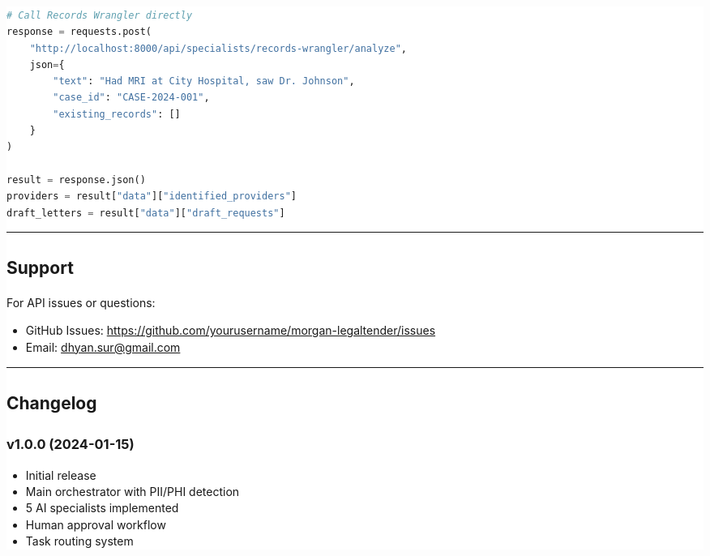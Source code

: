 ```python
# Call Records Wrangler directly
response = requests.post(
    "http://localhost:8000/api/specialists/records-wrangler/analyze",
    json={
        "text": "Had MRI at City Hospital, saw Dr. Johnson",
        "case_id": "CASE-2024-001",
        "existing_records": []
    }
)

result = response.json()
providers = result["data"]["identified_providers"]
draft_letters = result["data"]["draft_requests"]
```

---

## Support

For API issues or questions:
- GitHub Issues: https://github.com/yourusername/morgan-legaltender/issues
- Email: dhyan.sur@gmail.com

---

## Changelog

### v1.0.0 (2024-01-15)
- Initial release
- Main orchestrator with PII/PHI detection
- 5 AI specialists implemented
- Human approval workflow
- Task routing system
